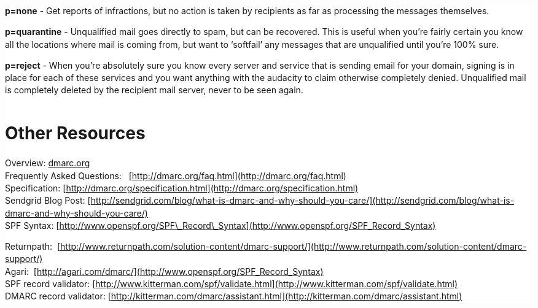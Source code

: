 **p=none** - Get reports of infractions, but no action is taken by recipients as far as processing the messages themselves.  
  
**p=quarantine** - Unqualified mail goes directly to spam, but can be recovered. This is useful when you’re fairly certain you know all the locations where mail is coming from, but want to ‘softfail’ any messages that are unqualified until you’re 100% sure.   
  
**p=reject** - When you’re absolutely sure you know every server and service that is sending email for your domain, signing is in place for each of these services and you want anything with the audacity to claim otherwise completely denied. Unqualified mail is completely deleted by the recipient mail server, never to be seen again.&nbsp;

# Other Resources

Overview: [dmarc.org](https://sendgrid.zendesk.com/hc/admin/articles/200182958-Everything-about-DMARC-/dmarc.org)  
Frequently Asked Questions: &nbsp; [http://dmarc.org/faq.html](http://dmarc.org/faq.html)  
Specification: [http://dmarc.org/specification.html](http://dmarc.org/specification.html)  
Sendgrid Blog Post: [http://sendgrid.com/blog/what-is-dmarc-and-why-should-you-care/](http://sendgrid.com/blog/what-is-dmarc-and-why-should-you-care/)  
SPF Syntax: [http://www.openspf.org/SPF\_Record\_Syntax](http://www.openspf.org/SPF_Record_Syntax)

Returnpath:&nbsp; [http://www.returnpath.com/solution-content/dmarc-support/](http://www.returnpath.com/solution-content/dmarc-support/)  
Agari:&nbsp; [http://agari.com/dmarc/](http://www.openspf.org/SPF_Record_Syntax)  
SPF record validator: [http://www.kitterman.com/spf/validate.html](http://www.kitterman.com/spf/validate.html)  
DMARC record validator: [http://kitterman.com/dmarc/assistant.html](http://kitterman.com/dmarc/assistant.html)

